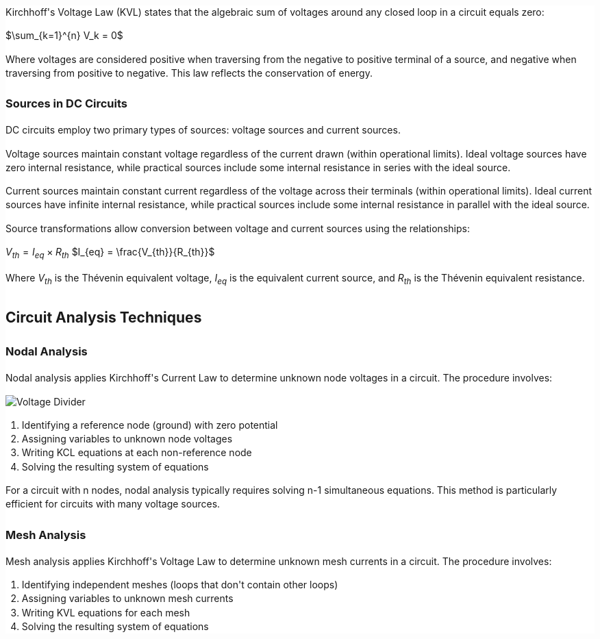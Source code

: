Kirchhoff's Voltage Law (KVL) states that the algebraic sum of voltages around any closed loop in a circuit equals zero:

$\sum_{k=1}^{n} V_k = 0$

Where voltages are considered positive when traversing from the negative to positive terminal of a source, and negative when traversing from positive to negative. This law reflects the conservation of energy.

### Sources in DC Circuits
DC circuits employ two primary types of sources: voltage sources and current sources.

Voltage sources maintain constant voltage regardless of the current drawn (within operational limits). Ideal voltage sources have zero internal resistance, while practical sources include some internal resistance in series with the ideal source.

Current sources maintain constant current regardless of the voltage across their terminals (within operational limits). Ideal current sources have infinite internal resistance, while practical sources include some internal resistance in parallel with the ideal source.

Source transformations allow conversion between voltage and current sources using the relationships:

$V_{th} = I_{eq} \times R_{th}$
$I_{eq} = \frac{V_{th}}{R_{th}}$

Where $V_{th}$ is the Thévenin equivalent voltage, $I_{eq}$ is the equivalent current source, and $R_{th}$ is the Thévenin equivalent resistance.

## Circuit Analysis Techniques

### Nodal Analysis
Nodal analysis applies Kirchhoff's Current Law to determine unknown node voltages in a circuit. The procedure involves:

![Voltage Divider](/images/electromagnetism/dc-circuits/voltage-divider.svg)

1. Identifying a reference node (ground) with zero potential
2. Assigning variables to unknown node voltages
3. Writing KCL equations at each non-reference node
4. Solving the resulting system of equations

For a circuit with n nodes, nodal analysis typically requires solving n-1 simultaneous equations. This method is particularly efficient for circuits with many voltage sources.

### Mesh Analysis
Mesh analysis applies Kirchhoff's Voltage Law to determine unknown mesh currents in a circuit. The procedure involves:

1. Identifying independent meshes (loops that don't contain other loops)
2. Assigning variables to unknown mesh currents
3. Writing KVL equations for each mesh
4. Solving the resulting system of equations
